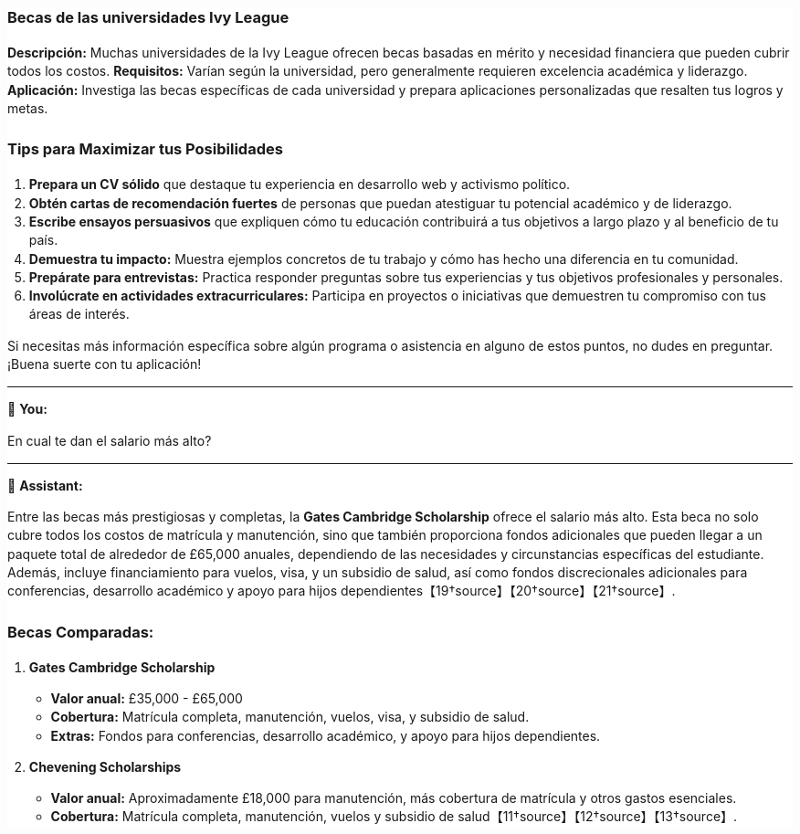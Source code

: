 ### Becas de las universidades Ivy League
**Descripción:** Muchas universidades de la Ivy League ofrecen becas basadas en mérito y necesidad financiera que pueden cubrir todos los costos.
**Requisitos:** Varían según la universidad, pero generalmente requieren excelencia académica y liderazgo.
**Aplicación:** Investiga las becas específicas de cada universidad y prepara aplicaciones personalizadas que resalten tus logros y metas.

### Tips para Maximizar tus Posibilidades
1. **Prepara un CV sólido** que destaque tu experiencia en desarrollo web y activismo político.
2. **Obtén cartas de recomendación fuertes** de personas que puedan atestiguar tu potencial académico y de liderazgo.
3. **Escribe ensayos persuasivos** que expliquen cómo tu educación contribuirá a tus objetivos a largo plazo y al beneficio de tu país.
4. **Demuestra tu impacto:** Muestra ejemplos concretos de tu trabajo y cómo has hecho una diferencia en tu comunidad.
5. **Prepárate para entrevistas:** Practica responder preguntas sobre tus experiencias y tus objetivos profesionales y personales.
6. **Involúcrate en actividades extracurriculares:** Participa en proyectos o iniciativas que demuestren tu compromiso con tus áreas de interés.

Si necesitas más información específica sobre algún programa o asistencia en alguno de estos puntos, no dudes en preguntar. ¡Buena suerte con tu aplicación!

---

🙋 **You:**

En cual te dan el salario más alto?

---

🤖 **Assistant:**

Entre las becas más prestigiosas y completas, la **Gates Cambridge Scholarship** ofrece el salario más alto. Esta beca no solo cubre todos los costos de matrícula y manutención, sino que también proporciona fondos adicionales que pueden llegar a un paquete total de alrededor de £65,000 anuales, dependiendo de las necesidades y circunstancias específicas del estudiante. Además, incluye financiamiento para vuelos, visa, y un subsidio de salud, así como fondos discrecionales adicionales para conferencias, desarrollo académico y apoyo para hijos dependientes【19†source】【20†source】【21†source】.

### Becas Comparadas:

1. **Gates Cambridge Scholarship**
   - **Valor anual:** £35,000 - £65,000
   - **Cobertura:** Matrícula completa, manutención, vuelos, visa, y subsidio de salud.
   - **Extras:** Fondos para conferencias, desarrollo académico, y apoyo para hijos dependientes.

2. **Chevening Scholarships**
   - **Valor anual:** Aproximadamente £18,000 para manutención, más cobertura de matrícula y otros gastos esenciales.
   - **Cobertura:** Matrícula completa, manutención, vuelos y subsidio de salud【11†source】【12†source】【13†source】.
